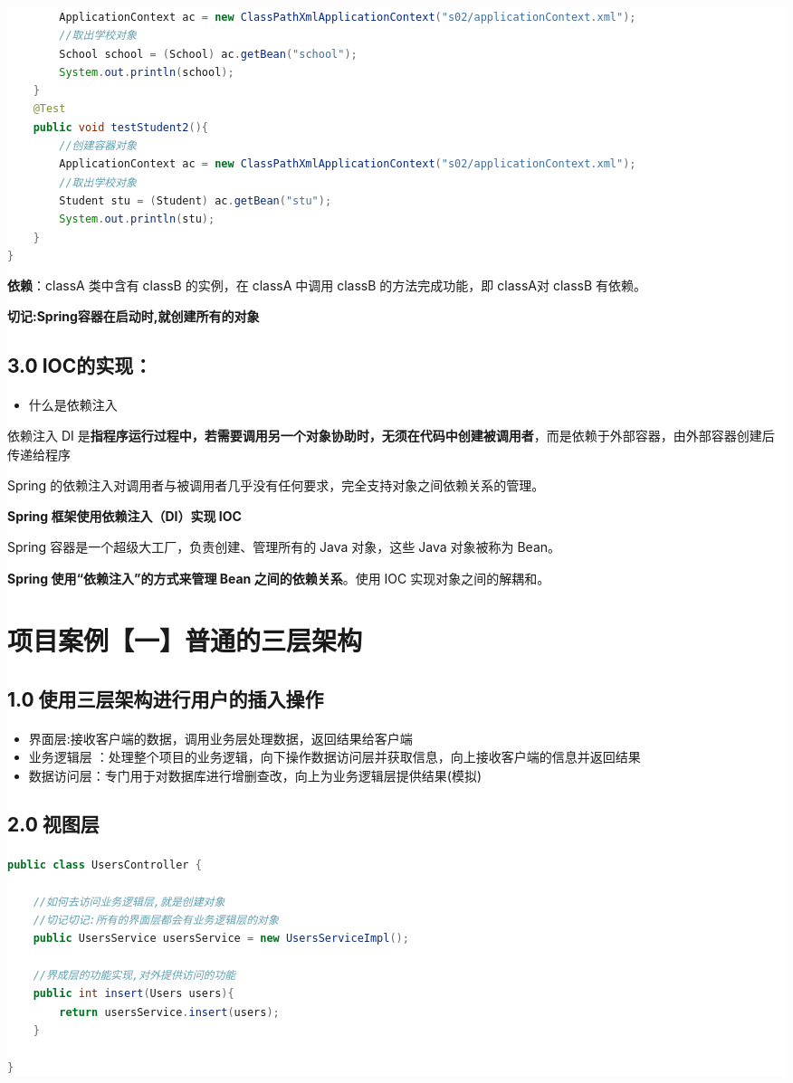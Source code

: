 ~~~java
        ApplicationContext ac = new ClassPathXmlApplicationContext("s02/applicationContext.xml");
        //取出学校对象
        School school = (School) ac.getBean("school");
        System.out.println(school);
    }
    @Test
    public void testStudent2(){
        //创建容器对象
        ApplicationContext ac = new ClassPathXmlApplicationContext("s02/applicationContext.xml");
        //取出学校对象
        Student stu = (Student) ac.getBean("stu");
        System.out.println(stu);
    }
}

~~~

**依赖**：classA 类中含有 classB 的实例，在 classA 中调用 classB 的方法完成功能，即 classA对 classB 有依赖。

**切记:Spring容器在启动时,就创建所有的对象**



## 3.0 IOC的实现：

- 什么是依赖注入

依赖注入 DI 是**指程序运行过程中，若需要调用另一个对象协助时，无须在代码中创建被调用者**，而是依赖于外部容器，由外部容器创建后传递给程序



Spring 的依赖注入对调用者与被调用者几乎没有任何要求，完全支持对象之间依赖关系的管理。

**Spring 框架使用依赖注入（DI）实现 IOC**

Spring 容器是一个超级大工厂，负责创建、管理所有的 Java 对象，这些 Java 对象被称为 Bean。

**Spring 使用“依赖注入”的方式来管理 Bean 之间的依赖关系**。使用 IOC 实现对象之间的解耦和。



# 项目案例【一】普通的三层架构

## 1.0 使用三层架构进行用户的插入操作

- 界面层:接收客户端的数据，调用业务层处理数据，返回结果给客户端
- 业务逻辑层 ：处理整个项目的业务逻辑，向下操作数据访问层并获取信息，向上接收客户端的信息并返回结果
- 数据访问层：专门用于对数据库进行增删查改，向上为业务逻辑层提供结果(模拟)



## 2.0 视图层

~~~java
public class UsersController {

    //如何去访问业务逻辑层,就是创建对象
    //切记切记:所有的界面层都会有业务逻辑层的对象
    public UsersService usersService = new UsersServiceImpl();

    //界成层的功能实现,对外提供访问的功能
    public int insert(Users users){
        return usersService.insert(users);
    }
    
}
~~~
